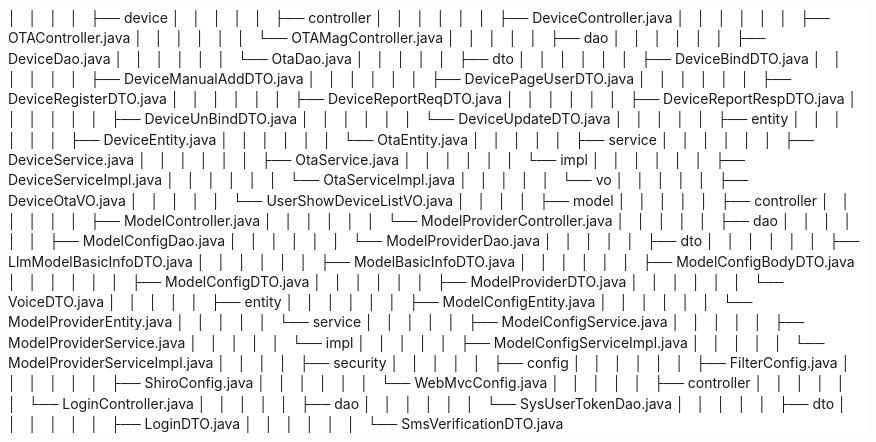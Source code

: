 │   │       │   │           ├── device
│   │       │   │           │   ├── controller
│   │       │   │           │   │   ├── DeviceController.java
│   │       │   │           │   │   ├── OTAController.java
│   │       │   │           │   │   └── OTAMagController.java
│   │       │   │           │   ├── dao
│   │       │   │           │   │   ├── DeviceDao.java
│   │       │   │           │   │   └── OtaDao.java
│   │       │   │           │   ├── dto
│   │       │   │           │   │   ├── DeviceBindDTO.java
│   │       │   │           │   │   ├── DeviceManualAddDTO.java
│   │       │   │           │   │   ├── DevicePageUserDTO.java
│   │       │   │           │   │   ├── DeviceRegisterDTO.java
│   │       │   │           │   │   ├── DeviceReportReqDTO.java
│   │       │   │           │   │   ├── DeviceReportRespDTO.java
│   │       │   │           │   │   ├── DeviceUnBindDTO.java
│   │       │   │           │   │   └── DeviceUpdateDTO.java
│   │       │   │           │   ├── entity
│   │       │   │           │   │   ├── DeviceEntity.java
│   │       │   │           │   │   └── OtaEntity.java
│   │       │   │           │   ├── service
│   │       │   │           │   │   ├── DeviceService.java
│   │       │   │           │   │   ├── OtaService.java
│   │       │   │           │   │   └── impl
│   │       │   │           │   │       ├── DeviceServiceImpl.java
│   │       │   │           │   │       └── OtaServiceImpl.java
│   │       │   │           │   └── vo
│   │       │   │           │       ├── DeviceOtaVO.java
│   │       │   │           │       └── UserShowDeviceListVO.java
│   │       │   │           ├── model
│   │       │   │           │   ├── controller
│   │       │   │           │   │   ├── ModelController.java
│   │       │   │           │   │   └── ModelProviderController.java
│   │       │   │           │   ├── dao
│   │       │   │           │   │   ├── ModelConfigDao.java
│   │       │   │           │   │   └── ModelProviderDao.java
│   │       │   │           │   ├── dto
│   │       │   │           │   │   ├── LlmModelBasicInfoDTO.java
│   │       │   │           │   │   ├── ModelBasicInfoDTO.java
│   │       │   │           │   │   ├── ModelConfigBodyDTO.java
│   │       │   │           │   │   ├── ModelConfigDTO.java
│   │       │   │           │   │   ├── ModelProviderDTO.java
│   │       │   │           │   │   └── VoiceDTO.java
│   │       │   │           │   ├── entity
│   │       │   │           │   │   ├── ModelConfigEntity.java
│   │       │   │           │   │   └── ModelProviderEntity.java
│   │       │   │           │   └── service
│   │       │   │           │       ├── ModelConfigService.java
│   │       │   │           │       ├── ModelProviderService.java
│   │       │   │           │       └── impl
│   │       │   │           │           ├── ModelConfigServiceImpl.java
│   │       │   │           │           └── ModelProviderServiceImpl.java
│   │       │   │           ├── security
│   │       │   │           │   ├── config
│   │       │   │           │   │   ├── FilterConfig.java
│   │       │   │           │   │   ├── ShiroConfig.java
│   │       │   │           │   │   └── WebMvcConfig.java
│   │       │   │           │   ├── controller
│   │       │   │           │   │   └── LoginController.java
│   │       │   │           │   ├── dao
│   │       │   │           │   │   └── SysUserTokenDao.java
│   │       │   │           │   ├── dto
│   │       │   │           │   │   ├── LoginDTO.java
│   │       │   │           │   │   └── SmsVerificationDTO.java
